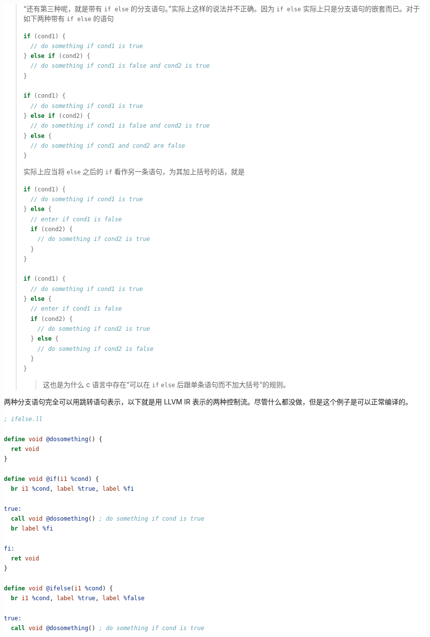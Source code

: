 > “还有第三种呢，就是带有 `if else` 的分支语句。”实际上这样的说法并不正确。因为 `if else` 实际上只是分支语句的嵌套而已。对于如下两种带有 `if else` 的语句
> ```c
> if (cond1) {
>   // do something if cond1 is true
> } else if (cond2) {
>   // do something if cond1 is false and cond2 is true
> }
>
> if (cond1) {
>   // do something if cond1 is true
> } else if (cond2) {
>   // do something if cond1 is false and cond2 is true
> } else {
>   // do something if cond1 and cond2 are false
> }
> ```
> 实际上应当将 `else` 之后的 `if` 看作另一条语句，为其加上括号的话，就是
> ```c
> if (cond1) {
>   // do something if cond1 is true
> } else {
>   // enter if cond1 is false
>   if (cond2) {
>     // do something if cond2 is true
>   }
> }
> 
> if (cond1) {
>   // do something if cond1 is true
> } else {
>   // enter if cond1 is false
>   if (cond2) {
>     // do something if cond2 is true
>   } else {
>     // do something if cond2 is false
>   }
> }
> ```
> > 这也是为什么 c 语言中存在“可以在 `if` `else` 后跟单条语句而不加大括号”的规则。

两种分支语句完全可以用跳转语句表示，以下就是用 LLVM IR 表示的两种控制流。尽管什么都没做，但是这个例子是可以正常编译的。

```llvm
; ifelse.ll

define void @dosomething() {
  ret void
}

define void @if(i1 %cond) {
  br i1 %cond, label %true, label %fi

true:
  call void @dosomething() ; do something if cond is true
  br label %fi

fi:
  ret void
}

define void @ifelse(i1 %cond) {
  br i1 %cond, label %true, label %false

true:
  call void @dosomething() ; do something if cond is true
```